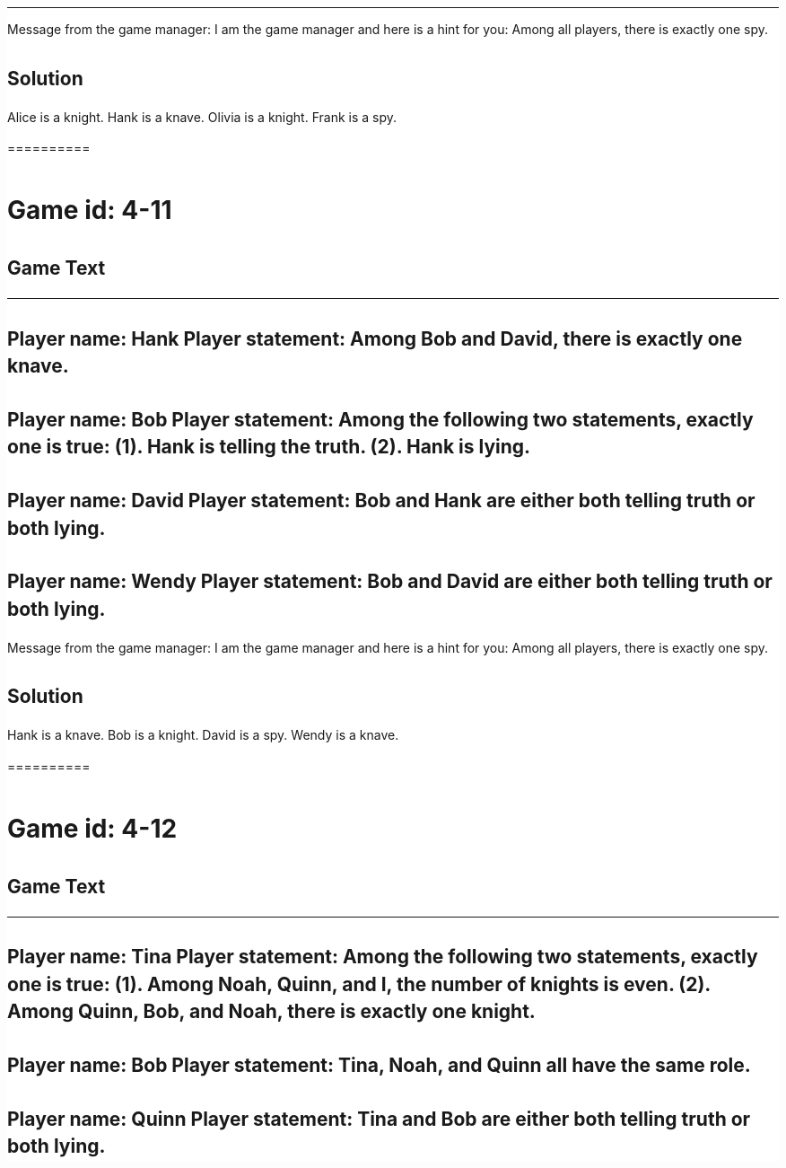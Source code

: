 
---
Message from the game manager: I am the game manager and here is a hint for you: Among all players, there is exactly one spy.


## Solution
Alice is a knight.
Hank is a knave.
Olivia is a knight.
Frank is a spy.


==========
# Game id: 4-11

## Game Text
---
Player name: Hank
Player statement: Among Bob and David, there is exactly one knave.
---
Player name: Bob
Player statement: Among the following two statements, exactly one is true: 
 (1). Hank is telling the truth.
 (2). Hank is lying.
---
Player name: David
Player statement: Bob and Hank are either both telling truth or both lying.
---
Player name: Wendy
Player statement: Bob and David are either both telling truth or both lying.
---
Message from the game manager: I am the game manager and here is a hint for you: Among all players, there is exactly one spy.


## Solution
Hank is a knave.
Bob is a knight.
David is a spy.
Wendy is a knave.


==========
# Game id: 4-12

## Game Text
---
Player name: Tina
Player statement: Among the following two statements, exactly one is true: 
 (1). Among Noah, Quinn, and I, the number of knights is even.
 (2). Among Quinn, Bob, and Noah, there is exactly one knight.
---
Player name: Bob
Player statement: Tina, Noah, and Quinn all have the same role.
---
Player name: Quinn
Player statement: Tina and Bob are either both telling truth or both lying.
---